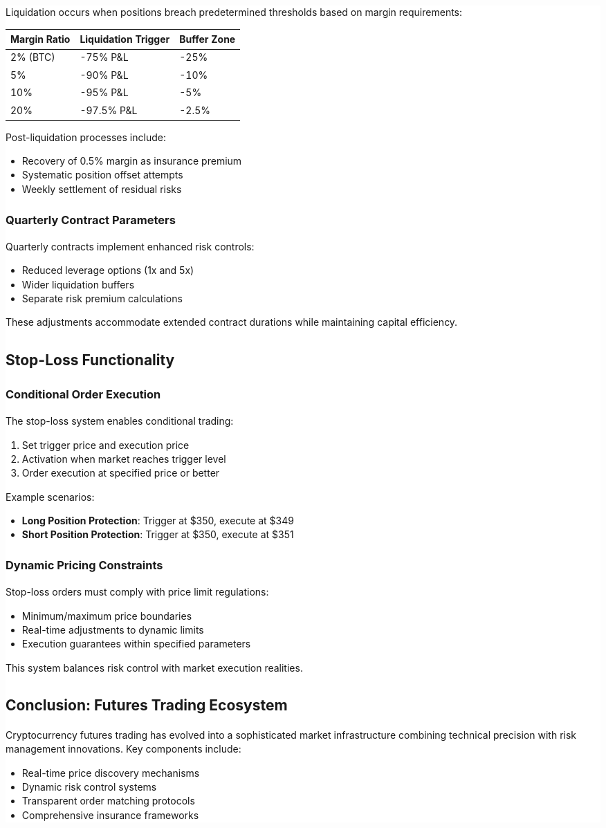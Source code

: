 Liquidation occurs when positions breach predetermined thresholds based on margin requirements:

| Margin Ratio | Liquidation Trigger | Buffer Zone |
|--------------|---------------------|-------------|
| 2% (BTC)     | -75% P&L            | -25%        |
| 5%           | -90% P&L            | -10%        |
| 10%          | -95% P&L            | -5%         |
| 20%          | -97.5% P&L          | -2.5%       |

Post-liquidation processes include:
- Recovery of 0.5% margin as insurance premium
- Systematic position offset attempts
- Weekly settlement of residual risks

### Quarterly Contract Parameters

Quarterly contracts implement enhanced risk controls:
- Reduced leverage options (1x and 5x)
- Wider liquidation buffers
- Separate risk premium calculations

These adjustments accommodate extended contract durations while maintaining capital efficiency.

## Stop-Loss Functionality

### Conditional Order Execution

The stop-loss system enables conditional trading:
1. Set trigger price and execution price
2. Activation when market reaches trigger level
3. Order execution at specified price or better

Example scenarios:
- **Long Position Protection**: Trigger at $350, execute at $349
- **Short Position Protection**: Trigger at $350, execute at $351

### Dynamic Pricing Constraints

Stop-loss orders must comply with price limit regulations:
- Minimum/maximum price boundaries
- Real-time adjustments to dynamic limits
- Execution guarantees within specified parameters

This system balances risk control with market execution realities.

## Conclusion: Futures Trading Ecosystem

Cryptocurrency futures trading has evolved into a sophisticated market infrastructure combining technical precision with risk management innovations. Key components include:
- Real-time price discovery mechanisms
- Dynamic risk control systems
- Transparent order matching protocols
- Comprehensive insurance frameworks
